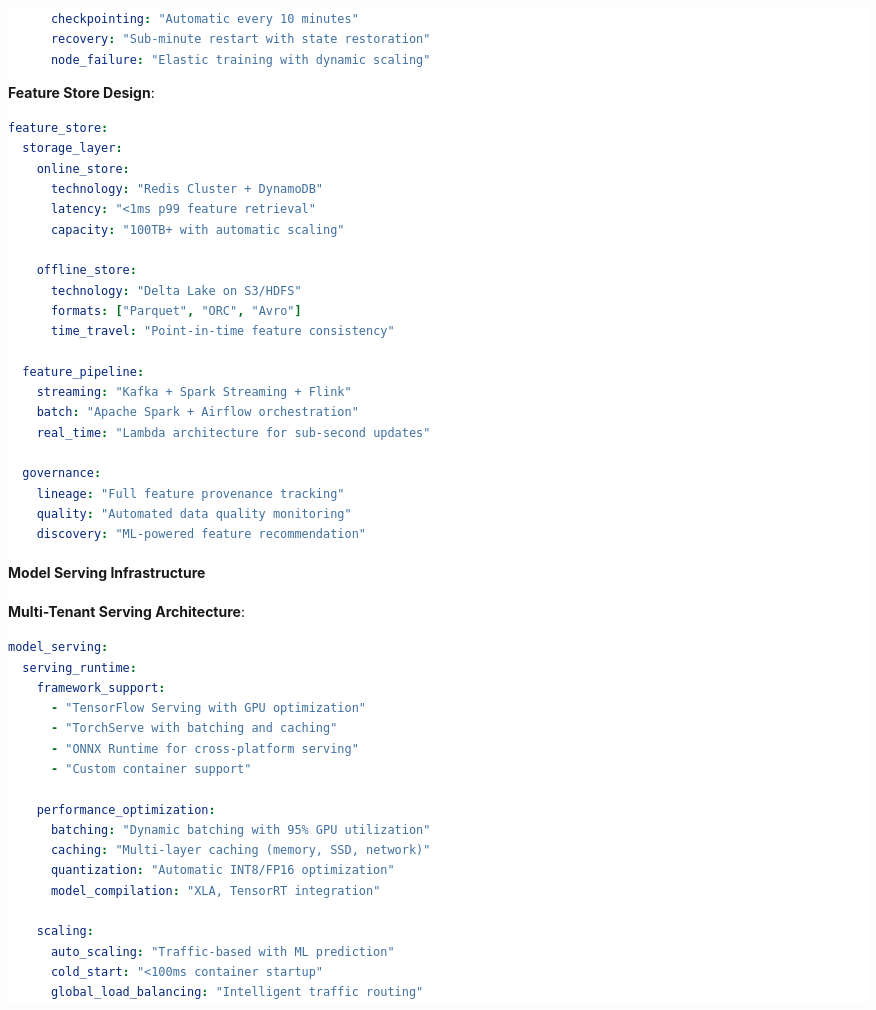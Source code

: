 ```yaml
      checkpointing: "Automatic every 10 minutes"
      recovery: "Sub-minute restart with state restoration"
      node_failure: "Elastic training with dynamic scaling"
```

**Feature Store Design**:
```yaml
feature_store:
  storage_layer:
    online_store:
      technology: "Redis Cluster + DynamoDB"
      latency: "<1ms p99 feature retrieval"
      capacity: "100TB+ with automatic scaling"
    
    offline_store:
      technology: "Delta Lake on S3/HDFS"
      formats: ["Parquet", "ORC", "Avro"]
      time_travel: "Point-in-time feature consistency"
    
  feature_pipeline:
    streaming: "Kafka + Spark Streaming + Flink"
    batch: "Apache Spark + Airflow orchestration"
    real_time: "Lambda architecture for sub-second updates"
    
  governance:
    lineage: "Full feature provenance tracking"
    quality: "Automated data quality monitoring"
    discovery: "ML-powered feature recommendation"
```

#### Model Serving Infrastructure

**Multi-Tenant Serving Architecture**:
```yaml
model_serving:
  serving_runtime:
    framework_support:
      - "TensorFlow Serving with GPU optimization"
      - "TorchServe with batching and caching"
      - "ONNX Runtime for cross-platform serving"
      - "Custom container support"
    
    performance_optimization:
      batching: "Dynamic batching with 95% GPU utilization"
      caching: "Multi-layer caching (memory, SSD, network)"
      quantization: "Automatic INT8/FP16 optimization"
      model_compilation: "XLA, TensorRT integration"
    
    scaling:
      auto_scaling: "Traffic-based with ML prediction"
      cold_start: "<100ms container startup"
      global_load_balancing: "Intelligent traffic routing"
```
